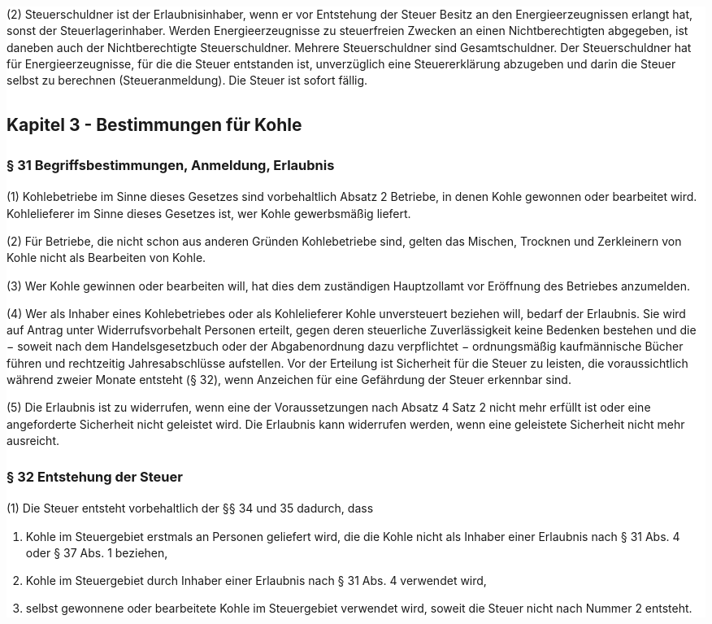 (2) Steuerschuldner ist der Erlaubnisinhaber, wenn er vor Entstehung
der Steuer Besitz an den Energieerzeugnissen erlangt hat, sonst der
Steuerlagerinhaber. Werden Energieerzeugnisse zu steuerfreien Zwecken
an einen Nichtberechtigten abgegeben, ist daneben auch der
Nichtberechtigte Steuerschuldner. Mehrere Steuerschuldner sind
Gesamtschuldner. Der Steuerschuldner hat für Energieerzeugnisse, für
die die Steuer entstanden ist, unverzüglich eine Steuererklärung
abzugeben und darin die Steuer selbst zu berechnen (Steueranmeldung).
Die Steuer ist sofort fällig.

## Kapitel 3 - Bestimmungen für Kohle

### § 31 Begriffsbestimmungen, Anmeldung, Erlaubnis

(1) Kohlebetriebe im Sinne dieses Gesetzes sind vorbehaltlich Absatz 2
Betriebe, in denen Kohle gewonnen oder bearbeitet wird. Kohlelieferer
im Sinne dieses Gesetzes ist, wer Kohle gewerbsmäßig liefert.

(2) Für Betriebe, die nicht schon aus anderen Gründen Kohlebetriebe
sind, gelten das Mischen, Trocknen und Zerkleinern von Kohle nicht als
Bearbeiten von Kohle.

(3) Wer Kohle gewinnen oder bearbeiten will, hat dies dem zuständigen
Hauptzollamt vor Eröffnung des Betriebes anzumelden.

(4) Wer als Inhaber eines Kohlebetriebes oder als Kohlelieferer Kohle
unversteuert beziehen will, bedarf der Erlaubnis. Sie wird auf Antrag
unter Widerrufsvorbehalt Personen erteilt, gegen deren steuerliche
Zuverlässigkeit keine Bedenken bestehen und die − soweit nach dem
Handelsgesetzbuch oder der Abgabenordnung dazu verpflichtet −
ordnungsmäßig kaufmännische Bücher führen und rechtzeitig
Jahresabschlüsse aufstellen. Vor der Erteilung ist Sicherheit für die
Steuer zu leisten, die voraussichtlich während zweier Monate entsteht
(§ 32), wenn Anzeichen für eine Gefährdung der Steuer erkennbar sind.

(5) Die Erlaubnis ist zu widerrufen, wenn eine der Voraussetzungen
nach Absatz 4 Satz 2 nicht mehr erfüllt ist oder eine angeforderte
Sicherheit nicht geleistet wird. Die Erlaubnis kann widerrufen werden,
wenn eine geleistete Sicherheit nicht mehr ausreicht.

### § 32 Entstehung der Steuer

(1) Die Steuer entsteht vorbehaltlich der §§ 34 und 35 dadurch, dass

1.  Kohle im Steuergebiet erstmals an Personen geliefert wird, die die
    Kohle nicht als Inhaber einer Erlaubnis nach § 31 Abs. 4 oder § 37
    Abs. 1 beziehen,


2.  Kohle im Steuergebiet durch Inhaber einer Erlaubnis nach § 31 Abs. 4
    verwendet wird,


3.  selbst gewonnene oder bearbeitete Kohle im Steuergebiet verwendet
    wird, soweit die Steuer nicht nach Nummer 2 entsteht.
